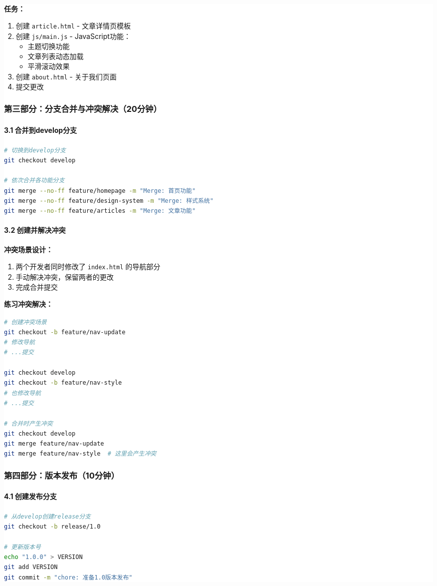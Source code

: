 **任务：**
1. 创建 `article.html` - 文章详情页模板
2. 创建 `js/main.js` - JavaScript功能：
   - 主题切换功能
   - 文章列表动态加载
   - 平滑滚动效果
3. 创建 `about.html` - 关于我们页面
4. 提交更改

### 第三部分：分支合并与冲突解决（20分钟）

#### 3.1 合并到develop分支

```bash
# 切换到develop分支
git checkout develop

# 依次合并各功能分支
git merge --no-ff feature/homepage -m "Merge: 首页功能"
git merge --no-ff feature/design-system -m "Merge: 样式系统"
git merge --no-ff feature/articles -m "Merge: 文章功能"
```

#### 3.2 创建并解决冲突

**冲突场景设计：**
1. 两个开发者同时修改了 `index.html` 的导航部分
2. 手动解决冲突，保留两者的更改
3. 完成合并提交

**练习冲突解决：**
```bash
# 创建冲突场景
git checkout -b feature/nav-update
# 修改导航
# ...提交

git checkout develop
git checkout -b feature/nav-style
# 也修改导航
# ...提交

# 合并时产生冲突
git checkout develop
git merge feature/nav-update
git merge feature/nav-style  # 这里会产生冲突
```

### 第四部分：版本发布（10分钟）

#### 4.1 创建发布分支

```bash
# 从develop创建release分支
git checkout -b release/1.0

# 更新版本号
echo "1.0.0" > VERSION
git add VERSION
git commit -m "chore: 准备1.0版本发布"
```
